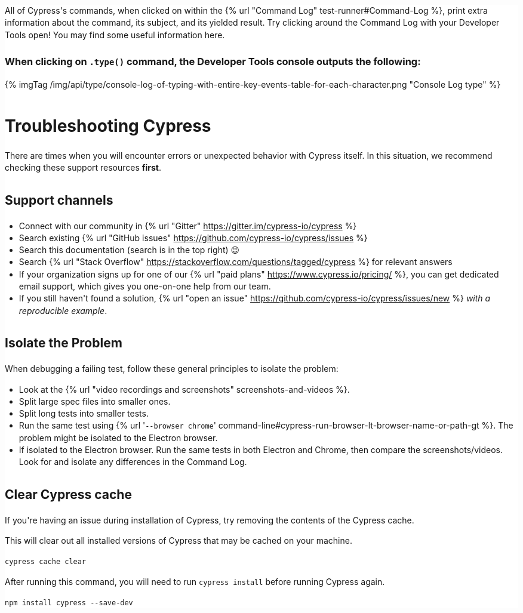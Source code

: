 All of Cypress's commands, when clicked on within the {% url "Command Log" test-runner#Command-Log %}, print extra information about the command, its subject, and its yielded result. Try clicking around the Command Log with your Developer Tools open! You may find some useful information here.

### When clicking on `.type()` command, the Developer Tools console outputs the following:

{% imgTag /img/api/type/console-log-of-typing-with-entire-key-events-table-for-each-character.png "Console Log type" %}

# Troubleshooting Cypress

There are times when you will encounter errors or unexpected behavior with Cypress itself. In this situation, we recommend checking these support resources **first**.

## Support channels

- Connect with our community in {% url "Gitter" https://gitter.im/cypress-io/cypress %}
- Search existing {% url "GitHub issues" https://github.com/cypress-io/cypress/issues %}
- Search this documentation (search is in the top right) 😉
- Search {% url "Stack Overflow" https://stackoverflow.com/questions/tagged/cypress %} for relevant answers
- If your organization signs up for one of our {% url "paid plans" https://www.cypress.io/pricing/ %}, you can get dedicated email support, which gives you one-on-one help from our team.
- If you still haven't found a solution, {% url "open an issue" https://github.com/cypress-io/cypress/issues/new %} *with a reproducible example*.

## Isolate the Problem

When debugging a failing test, follow these general principles to isolate the problem:

- Look at the {% url "video recordings and screenshots" screenshots-and-videos %}.
- Split large spec files into smaller ones.
- Split long tests into smaller tests.
- Run the same test using {% url '`--browser chrome`' command-line#cypress-run-browser-lt-browser-name-or-path-gt %}. The problem might be isolated to the Electron browser.
- If isolated to the Electron browser. Run the same tests in both Electron and Chrome, then compare the screenshots/videos. Look for and isolate any differences in the Command Log.

## Clear Cypress cache

If you're having an issue during installation of Cypress, try removing the contents of the Cypress cache.

This will clear out all installed versions of Cypress that may be cached on your machine.

```shell
cypress cache clear
```

After running this command, you will need to run `cypress install` before running Cypress again.

```shell
npm install cypress --save-dev
```
